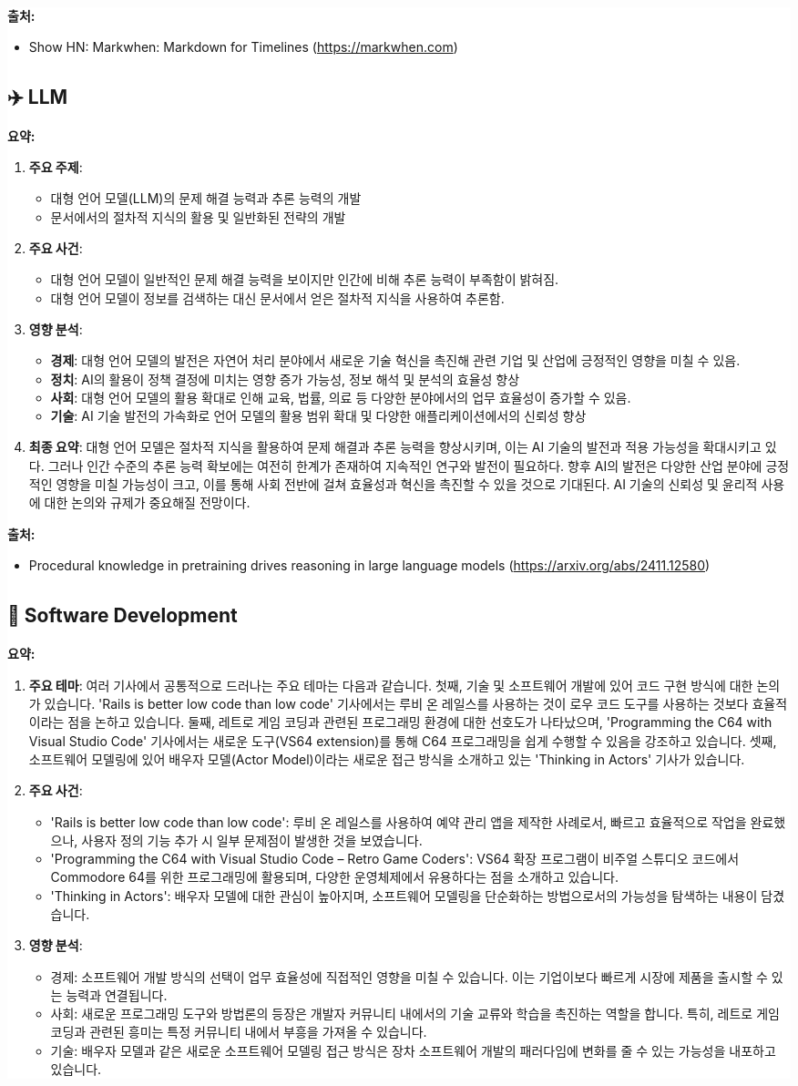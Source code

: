**출처:**

 - Show HN: Markwhen: Markdown for Timelines (https://markwhen.com)


## ✈️ LLM

**요약:**

1. **주요 주제**:
   - 대형 언어 모델(LLM)의 문제 해결 능력과 추론 능력의 개발
   - 문서에서의 절차적 지식의 활용 및 일반화된 전략의 개발

2. **주요 사건**:
   - 대형 언어 모델이 일반적인 문제 해결 능력을 보이지만 인간에 비해 추론 능력이 부족함이 밝혀짐.
   - 대형 언어 모델이 정보를 검색하는 대신 문서에서 얻은 절차적 지식을 사용하여 추론함.

3. **영향 분석**:
   - **경제**: 대형 언어 모델의 발전은 자연어 처리 분야에서 새로운 기술 혁신을 촉진해 관련 기업 및 산업에 긍정적인 영향을 미칠 수 있음.
   - **정치**: AI의 활용이 정책 결정에 미치는 영향 증가 가능성, 정보 해석 및 분석의 효율성 향상
   - **사회**: 대형 언어 모델의 활용 확대로 인해 교육, 법률, 의료 등 다양한 분야에서의 업무 효율성이 증가할 수 있음.
   - **기술**: AI 기술 발전의 가속화로 언어 모델의 활용 범위 확대 및 다양한 애플리케이션에서의 신뢰성 향상

4. **최종 요약**:
   대형 언어 모델은 절차적 지식을 활용하여 문제 해결과 추론 능력을 향상시키며, 이는 AI 기술의 발전과 적용 가능성을 확대시키고 있다. 그러나 인간 수준의 추론 능력 확보에는 여전히 한계가 존재하여 지속적인 연구와 발전이 필요하다. 향후 AI의 발전은 다양한 산업 분야에 긍정적인 영향을 미칠 가능성이 크고, 이를 통해 사회 전반에 걸쳐 효율성과 혁신을 촉진할 수 있을 것으로 기대된다. AI 기술의 신뢰성 및 윤리적 사용에 대한 논의와 규제가 중요해질 전망이다.

**출처:**

 - Procedural knowledge in pretraining drives reasoning in large language models (https://arxiv.org/abs/2411.12580)


## 🎈 Software Development

**요약:**

1. **주요 테마**:
   여러 기사에서 공통적으로 드러나는 주요 테마는 다음과 같습니다. 첫째, 기술 및 소프트웨어 개발에 있어 코드 구현 방식에 대한 논의가 있습니다. 'Rails is better low code than low code' 기사에서는 루비 온 레일스를 사용하는 것이 로우 코드 도구를 사용하는 것보다 효율적이라는 점을 논하고 있습니다. 둘째, 레트로 게임 코딩과 관련된 프로그래밍 환경에 대한 선호도가 나타났으며, 'Programming the C64 with Visual Studio Code' 기사에서는 새로운 도구(VS64 extension)를 통해 C64 프로그래밍을 쉽게 수행할 수 있음을 강조하고 있습니다. 셋째, 소프트웨어 모델링에 있어 배우자 모델(Actor Model)이라는 새로운 접근 방식을 소개하고 있는 'Thinking in Actors' 기사가 있습니다.

2. **주요 사건**:
   - 'Rails is better low code than low code': 루비 온 레일스를 사용하여 예약 관리 앱을 제작한 사례로서, 빠르고 효율적으로 작업을 완료했으나, 사용자 정의 기능 추가 시 일부 문제점이 발생한 것을 보였습니다.
   - 'Programming the C64 with Visual Studio Code – Retro Game Coders': VS64 확장 프로그램이 비주얼 스튜디오 코드에서 Commodore 64를 위한 프로그래밍에 활용되며, 다양한 운영체제에서 유용하다는 점을 소개하고 있습니다.
   - 'Thinking in Actors': 배우자 모델에 대한 관심이 높아지며, 소프트웨어 모델링을 단순화하는 방법으로서의 가능성을 탐색하는 내용이 담겼습니다.

3. **영향 분석**:
   - 경제: 소프트웨어 개발 방식의 선택이 업무 효율성에 직접적인 영향을 미칠 수 있습니다. 이는 기업이보다 빠르게 시장에 제품을 출시할 수 있는 능력과 연결됩니다. 
   - 사회: 새로운 프로그래밍 도구와 방법론의 등장은 개발자 커뮤니티 내에서의 기술 교류와 학습을 촉진하는 역할을 합니다. 특히, 레트로 게임 코딩과 관련된 흥미는 특정 커뮤니티 내에서 부흥을 가져올 수 있습니다.
   - 기술: 배우자 모델과 같은 새로운 소프트웨어 모델링 접근 방식은 장차 소프트웨어 개발의 패러다임에 변화를 줄 수 있는 가능성을 내포하고 있습니다.
